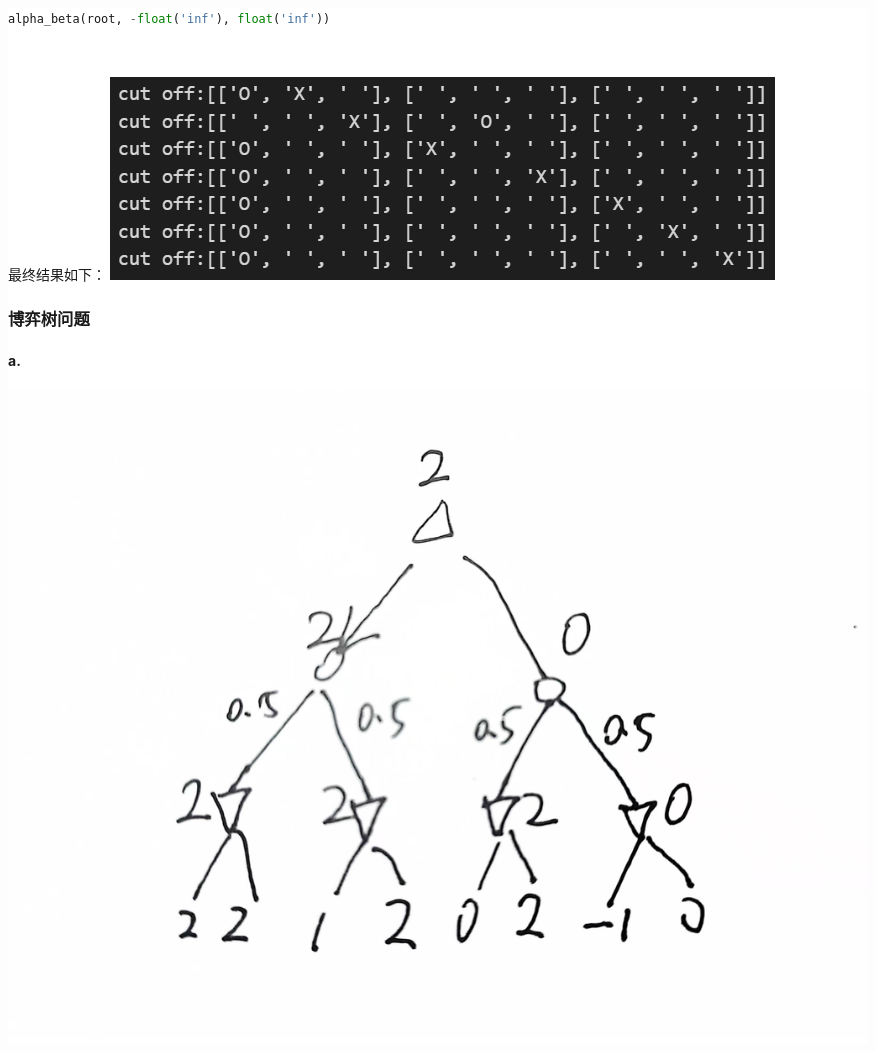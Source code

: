 ```py
alpha_beta(root, -float('inf'), float('inf'))
```
</br>

最终结果如下：
![alt text](image-1.png)
</br>


### 博弈树问题

#### a. 
![alt text](image-2.jpg)
